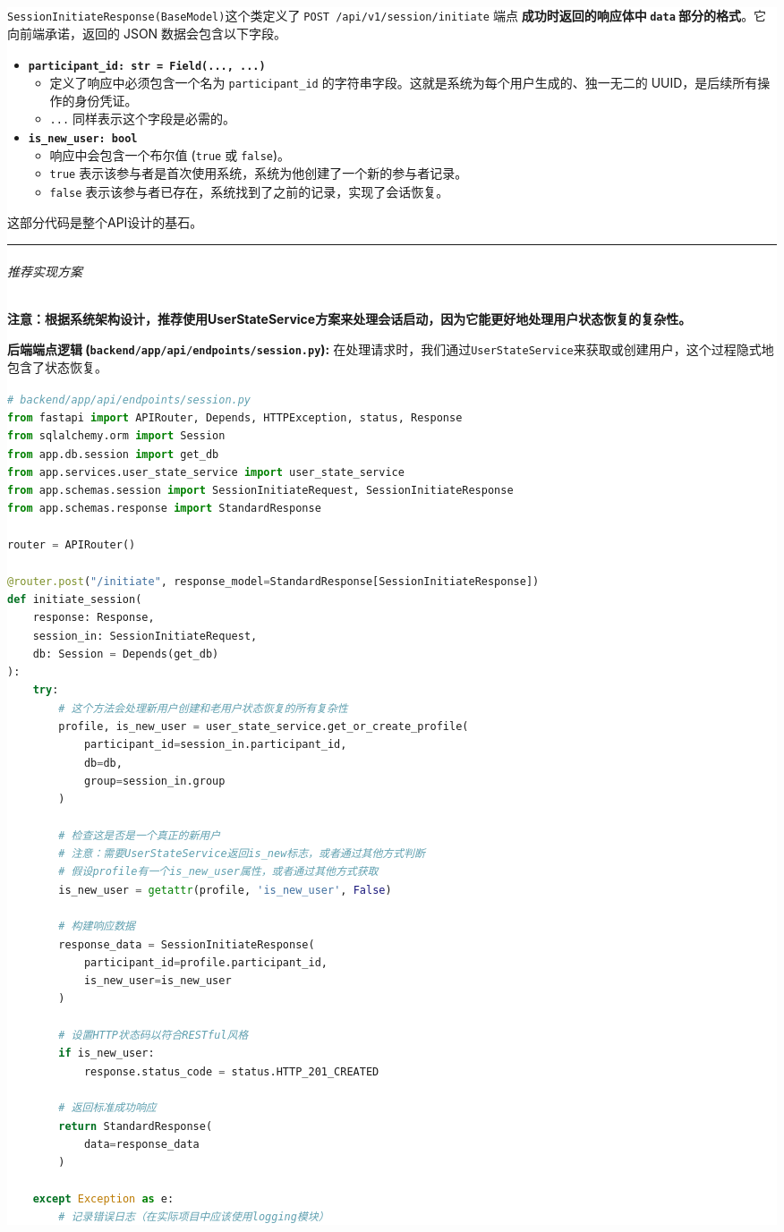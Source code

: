 `SessionInitiateResponse(BaseModel)`这个类定义了 `POST /api/v1/session/initiate` 端点 **成功时返回的响应体中 `data` 部分的格式**。它向前端承诺，返回的 JSON 数据会包含以下字段。
- **`participant_id: str = Field(..., ...)`**
    - 定义了响应中必须包含一个名为 `participant_id` 的字符串字段。这就是系统为每个用户生成的、独一无二的 UUID，是后续所有操作的身份凭证。
    - `...` 同样表示这个字段是必需的。
- **`is_new_user: bool`**
    - 响应中会包含一个布尔值 (`true` 或 `false`)。
    - `true` 表示该参与者是首次使用系统，系统为他创建了一个新的参与者记录。
    - `false` 表示该参与者已存在，系统找到了之前的记录，实现了会话恢复。

这部分代码是整个API设计的基石。

---
###### 推荐实现方案
**注意：根据系统架构设计，推荐使用UserStateService方案来处理会话启动，因为它能更好地处理用户状态恢复的复杂性。**

**后端端点逻辑 (`backend/app/api/endpoints/session.py`):**
在处理请求时，我们通过`UserStateService`来获取或创建用户，这个过程隐式地包含了状态恢复。
```python
# backend/app/api/endpoints/session.py
from fastapi import APIRouter, Depends, HTTPException, status, Response
from sqlalchemy.orm import Session
from app.db.session import get_db
from app.services.user_state_service import user_state_service
from app.schemas.session import SessionInitiateRequest, SessionInitiateResponse
from app.schemas.response import StandardResponse

router = APIRouter()

@router.post("/initiate", response_model=StandardResponse[SessionInitiateResponse])
def initiate_session(
    response: Response,
    session_in: SessionInitiateRequest,
    db: Session = Depends(get_db)
):
    try:
        # 这个方法会处理新用户创建和老用户状态恢复的所有复杂性
        profile, is_new_user = user_state_service.get_or_create_profile(
            participant_id=session_in.participant_id, 
            db=db, 
            group=session_in.group
        )
        
        # 检查这是否是一个真正的新用户
        # 注意：需要UserStateService返回is_new标志，或者通过其他方式判断
        # 假设profile有一个is_new_user属性，或者通过其他方式获取
        is_new_user = getattr(profile, 'is_new_user', False)
        
        # 构建响应数据
        response_data = SessionInitiateResponse(
            participant_id=profile.participant_id,
            is_new_user=is_new_user
        )
        
        # 设置HTTP状态码以符合RESTful风格
        if is_new_user:
            response.status_code = status.HTTP_201_CREATED
        
        # 返回标准成功响应
        return StandardResponse(
            data=response_data
        )
        
    except Exception as e:
        # 记录错误日志（在实际项目中应该使用logging模块）
```